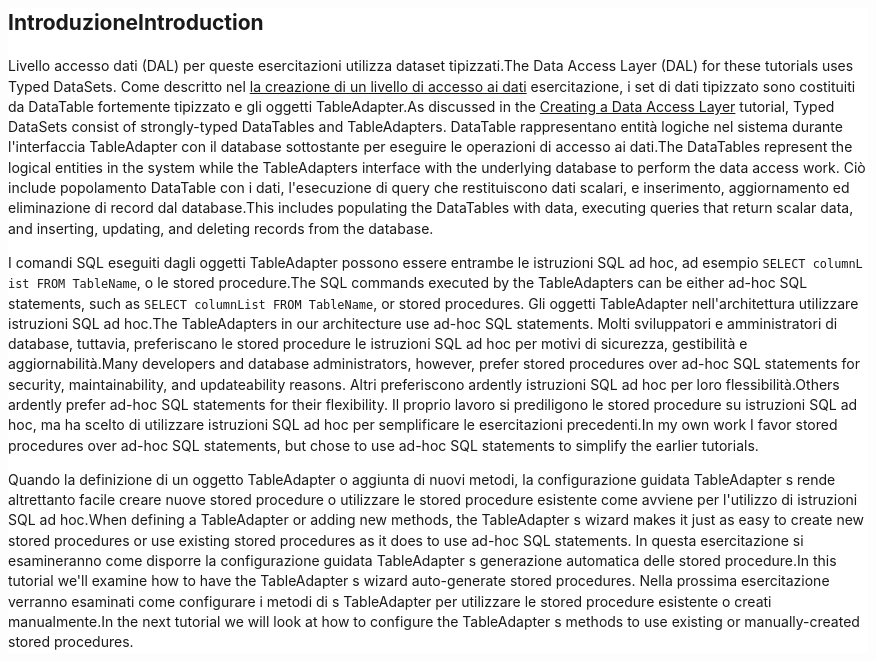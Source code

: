 
## <a name="introduction"></a><span data-ttu-id="ea949-110">Introduzione</span><span class="sxs-lookup"><span data-stu-id="ea949-110">Introduction</span></span>

<span data-ttu-id="ea949-111">Livello accesso dati (DAL) per queste esercitazioni utilizza dataset tipizzati.</span><span class="sxs-lookup"><span data-stu-id="ea949-111">The Data Access Layer (DAL) for these tutorials uses Typed DataSets.</span></span> <span data-ttu-id="ea949-112">Come descritto nel [la creazione di un livello di accesso ai dati](../introduction/creating-a-data-access-layer-cs.md) esercitazione, i set di dati tipizzato sono costituiti da DataTable fortemente tipizzato e gli oggetti TableAdapter.</span><span class="sxs-lookup"><span data-stu-id="ea949-112">As discussed in the [Creating a Data Access Layer](../introduction/creating-a-data-access-layer-cs.md) tutorial, Typed DataSets consist of strongly-typed DataTables and TableAdapters.</span></span> <span data-ttu-id="ea949-113">DataTable rappresentano entità logiche nel sistema durante l'interfaccia TableAdapter con il database sottostante per eseguire le operazioni di accesso ai dati.</span><span class="sxs-lookup"><span data-stu-id="ea949-113">The DataTables represent the logical entities in the system while the TableAdapters interface with the underlying database to perform the data access work.</span></span> <span data-ttu-id="ea949-114">Ciò include popolamento DataTable con i dati, l'esecuzione di query che restituiscono dati scalari, e inserimento, aggiornamento ed eliminazione di record dal database.</span><span class="sxs-lookup"><span data-stu-id="ea949-114">This includes populating the DataTables with data, executing queries that return scalar data, and inserting, updating, and deleting records from the database.</span></span>

<span data-ttu-id="ea949-115">I comandi SQL eseguiti dagli oggetti TableAdapter possono essere entrambe le istruzioni SQL ad hoc, ad esempio `SELECT columnList FROM TableName`, o le stored procedure.</span><span class="sxs-lookup"><span data-stu-id="ea949-115">The SQL commands executed by the TableAdapters can be either ad-hoc SQL statements, such as `SELECT columnList FROM TableName`, or stored procedures.</span></span> <span data-ttu-id="ea949-116">Gli oggetti TableAdapter nell'architettura utilizzare istruzioni SQL ad hoc.</span><span class="sxs-lookup"><span data-stu-id="ea949-116">The TableAdapters in our architecture use ad-hoc SQL statements.</span></span> <span data-ttu-id="ea949-117">Molti sviluppatori e amministratori di database, tuttavia, preferiscano le stored procedure le istruzioni SQL ad hoc per motivi di sicurezza, gestibilità e aggiornabilità.</span><span class="sxs-lookup"><span data-stu-id="ea949-117">Many developers and database administrators, however, prefer stored procedures over ad-hoc SQL statements for security, maintainability, and updateability reasons.</span></span> <span data-ttu-id="ea949-118">Altri preferiscono ardently istruzioni SQL ad hoc per loro flessibilità.</span><span class="sxs-lookup"><span data-stu-id="ea949-118">Others ardently prefer ad-hoc SQL statements for their flexibility.</span></span> <span data-ttu-id="ea949-119">Il proprio lavoro si prediligono le stored procedure su istruzioni SQL ad hoc, ma ha scelto di utilizzare istruzioni SQL ad hoc per semplificare le esercitazioni precedenti.</span><span class="sxs-lookup"><span data-stu-id="ea949-119">In my own work I favor stored procedures over ad-hoc SQL statements, but chose to use ad-hoc SQL statements to simplify the earlier tutorials.</span></span>

<span data-ttu-id="ea949-120">Quando la definizione di un oggetto TableAdapter o aggiunta di nuovi metodi, la configurazione guidata TableAdapter s rende altrettanto facile creare nuove stored procedure o utilizzare le stored procedure esistente come avviene per l'utilizzo di istruzioni SQL ad hoc.</span><span class="sxs-lookup"><span data-stu-id="ea949-120">When defining a TableAdapter or adding new methods, the TableAdapter s wizard makes it just as easy to create new stored procedures or use existing stored procedures as it does to use ad-hoc SQL statements.</span></span> <span data-ttu-id="ea949-121">In questa esercitazione si esamineranno come disporre la configurazione guidata TableAdapter s generazione automatica delle stored procedure.</span><span class="sxs-lookup"><span data-stu-id="ea949-121">In this tutorial we'll examine how to have the TableAdapter s wizard auto-generate stored procedures.</span></span> <span data-ttu-id="ea949-122">Nella prossima esercitazione verranno esaminati come configurare i metodi di s TableAdapter per utilizzare le stored procedure esistente o creati manualmente.</span><span class="sxs-lookup"><span data-stu-id="ea949-122">In the next tutorial we will look at how to configure the TableAdapter s methods to use existing or manually-created stored procedures.</span></span>
